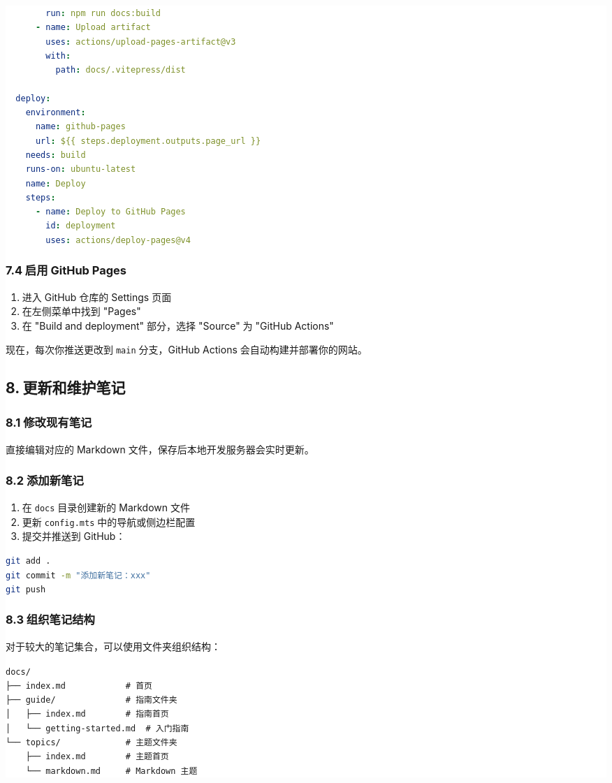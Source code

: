 ```yaml
        run: npm run docs:build
      - name: Upload artifact
        uses: actions/upload-pages-artifact@v3
        with:
          path: docs/.vitepress/dist

  deploy:
    environment:
      name: github-pages
      url: ${{ steps.deployment.outputs.page_url }}
    needs: build
    runs-on: ubuntu-latest
    name: Deploy
    steps:
      - name: Deploy to GitHub Pages
        id: deployment
        uses: actions/deploy-pages@v4
```

### 7.4 启用 GitHub Pages

1. 进入 GitHub 仓库的 Settings 页面
2. 在左侧菜单中找到 "Pages"
3. 在 "Build and deployment" 部分，选择 "Source" 为 "GitHub Actions"

现在，每次你推送更改到 `main` 分支，GitHub Actions 会自动构建并部署你的网站。

## 8. 更新和维护笔记

### 8.1 修改现有笔记

直接编辑对应的 Markdown 文件，保存后本地开发服务器会实时更新。

### 8.2 添加新笔记

1. 在 `docs` 目录创建新的 Markdown 文件
2. 更新 `config.mts` 中的导航或侧边栏配置
3. 提交并推送到 GitHub：

```bash
git add .
git commit -m "添加新笔记：xxx"
git push
```

### 8.3 组织笔记结构

对于较大的笔记集合，可以使用文件夹组织结构：

```
docs/
├── index.md            # 首页
├── guide/              # 指南文件夹
│   ├── index.md        # 指南首页
│   └── getting-started.md  # 入门指南
└── topics/             # 主题文件夹
    ├── index.md        # 主题首页
    └── markdown.md     # Markdown 主题
```
